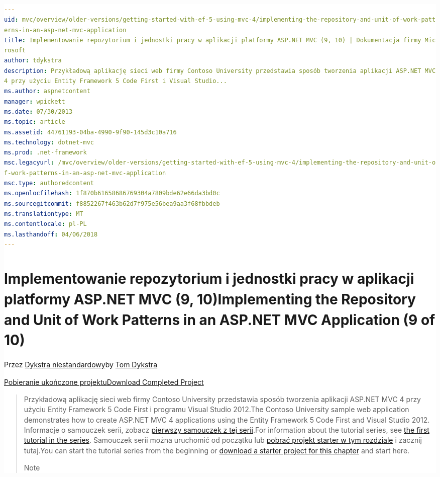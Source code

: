 ```yaml
---
uid: mvc/overview/older-versions/getting-started-with-ef-5-using-mvc-4/implementing-the-repository-and-unit-of-work-patterns-in-an-asp-net-mvc-application
title: Implementowanie repozytorium i jednostki pracy w aplikacji platformy ASP.NET MVC (9, 10) | Dokumentacja firmy Microsoft
author: tdykstra
description: Przykładową aplikację sieci web firmy Contoso University przedstawia sposób tworzenia aplikacji ASP.NET MVC 4 przy użyciu Entity Framework 5 Code First i Visual Studio...
ms.author: aspnetcontent
manager: wpickett
ms.date: 07/30/2013
ms.topic: article
ms.assetid: 44761193-04ba-4990-9f90-145d3c10a716
ms.technology: dotnet-mvc
ms.prod: .net-framework
msc.legacyurl: /mvc/overview/older-versions/getting-started-with-ef-5-using-mvc-4/implementing-the-repository-and-unit-of-work-patterns-in-an-asp-net-mvc-application
msc.type: authoredcontent
ms.openlocfilehash: 1f870b61658686769304a7809bde62e66da3bd0c
ms.sourcegitcommit: f8852267f463b62d7f975e56bea9aa3f68fbbdeb
ms.translationtype: MT
ms.contentlocale: pl-PL
ms.lasthandoff: 04/06/2018
---
```

<a name="implementing-the-repository-and-unit-of-work-patterns-in-an-aspnet-mvc-application-9-of-10"></a><span data-ttu-id="1b50a-103">Implementowanie repozytorium i jednostki pracy w aplikacji platformy ASP.NET MVC (9, 10)</span><span class="sxs-lookup"><span data-stu-id="1b50a-103">Implementing the Repository and Unit of Work Patterns in an ASP.NET MVC Application (9 of 10)</span></span>
====================
<span data-ttu-id="1b50a-104">Przez [Dykstra niestandardowy](https://github.com/tdykstra)</span><span class="sxs-lookup"><span data-stu-id="1b50a-104">by [Tom Dykstra](https://github.com/tdykstra)</span></span>

[<span data-ttu-id="1b50a-105">Pobieranie ukończone projektu</span><span class="sxs-lookup"><span data-stu-id="1b50a-105">Download Completed Project</span></span>](http://code.msdn.microsoft.com/Getting-Started-with-dd0e2ed8)

> <span data-ttu-id="1b50a-106">Przykładową aplikację sieci web firmy Contoso University przedstawia sposób tworzenia aplikacji ASP.NET MVC 4 przy użyciu Entity Framework 5 Code First i programu Visual Studio 2012.</span><span class="sxs-lookup"><span data-stu-id="1b50a-106">The Contoso University sample web application demonstrates how to create ASP.NET MVC 4 applications using the Entity Framework 5 Code First and Visual Studio 2012.</span></span> <span data-ttu-id="1b50a-107">Informacje o samouczek serii, zobacz [pierwszy samouczek z tej serii](creating-an-entity-framework-data-model-for-an-asp-net-mvc-application.md).</span><span class="sxs-lookup"><span data-stu-id="1b50a-107">For information about the tutorial series, see [the first tutorial in the series](creating-an-entity-framework-data-model-for-an-asp-net-mvc-application.md).</span></span> <span data-ttu-id="1b50a-108">Samouczek serii można uruchomić od początku lub [pobrać projekt starter w tym rozdziale](building-the-ef5-mvc4-chapter-downloads.md) i zacznij tutaj.</span><span class="sxs-lookup"><span data-stu-id="1b50a-108">You can start the tutorial series from the beginning or [download a starter project for this chapter](building-the-ef5-mvc4-chapter-downloads.md) and start here.</span></span>
> 
> > [!NOTE] 
> > 